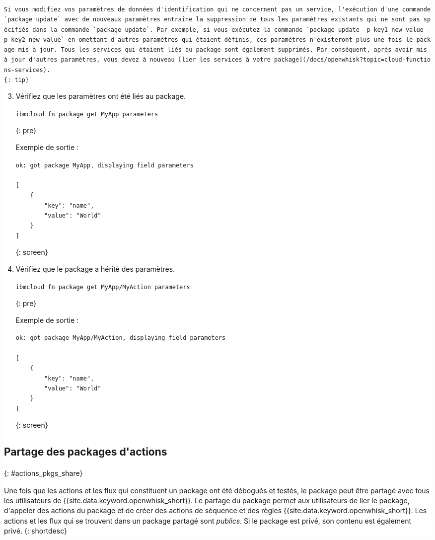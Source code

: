     Si vous modifiez vos paramètres de données d'identification qui ne concernent pas un service, l'exécution d'une commande `package update` avec de nouveaux paramètres entraîne la suppression de tous les paramètres existants qui ne sont pas spécifiés dans la commande `package update`. Par exemple, si vous exécutez la commande `package update -p key1 new-value -p key2 new-value` en omettant d'autres paramètres qui étaient définis, ces paramètres n'existeront plus une fois le package mis à jour. Tous les services qui étaient liés au package sont également supprimés. Par conséquent, après avoir mis à jour d'autres paramètres, vous devez à nouveau [lier les services à votre package](/docs/openwhisk?topic=cloud-functions-services).
    {: tip}

3. Vérifiez que les paramètres ont été liés au package.
    ```
    ibmcloud fn package get MyApp parameters
    ```
    {: pre}

    Exemple de sortie :
    ```
    ok: got package MyApp, displaying field parameters

    [
        {
            "key": "name",
            "value": "World"
        }
    ]
    ```
    {: screen}

4. Vérifiez que le package a hérité des paramètres.
    ```
    ibmcloud fn package get MyApp/MyAction parameters
    ```
    {: pre}

    Exemple de sortie :
    ```
    ok: got package MyApp/MyAction, displaying field parameters

    [
        {
            "key": "name",
            "value": "World"
        }
    ]
    ```
    {: screen}



## Partage des packages d'actions
{: #actions_pkgs_share}

Une fois que les actions et les flux qui constituent un package ont été débogués et testés, le package peut être partagé avec tous les utilisateurs de {{site.data.keyword.openwhisk_short}}. Le partage du package permet aux utilisateurs de lier le package, d'appeler des actions du package et de créer des actions de séquence et des règles {{site.data.keyword.openwhisk_short}}. Les actions et les flux qui se trouvent dans un package partagé sont _publics_. Si le package est privé, son contenu est également privé.
{: shortdesc}
